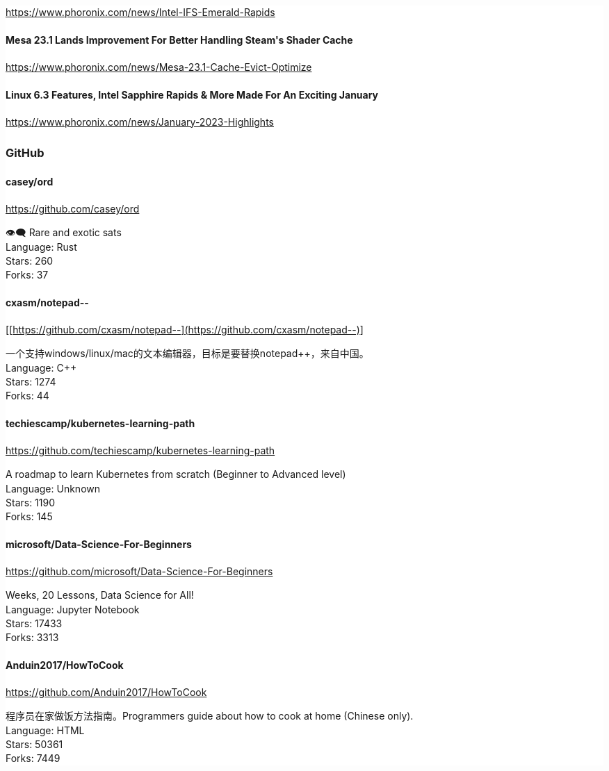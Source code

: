 https://www.phoronix.com/news/Intel-IFS-Emerald-Rapids

#### Mesa 23.1 Lands Improvement For Better Handling Steam's Shader Cache

https://www.phoronix.com/news/Mesa-23.1-Cache-Evict-Optimize

#### Linux 6.3 Features, Intel Sapphire Rapids & More Made For An Exciting January

https://www.phoronix.com/news/January-2023-Highlights

### GitHub

#### casey/ord

https://github.com/casey/ord

👁‍🗨 Rare and exotic sats\
Language: Rust\
Stars: 260\
Forks: 37

#### cxasm/notepad--

[[https://github.com/cxasm/notepad--](https://github.com/cxasm/notepad--)]

一个支持windows/linux/mac的文本编辑器，目标是要替换notepad++，来自中国。\
Language: C++\
Stars: 1274\
Forks: 44

#### techiescamp/kubernetes-learning-path

https://github.com/techiescamp/kubernetes-learning-path

A roadmap to learn Kubernetes from scratch (Beginner to Advanced level)\
Language: Unknown\
Stars: 1190\
Forks: 145

#### microsoft/Data-Science-For-Beginners

https://github.com/microsoft/Data-Science-For-Beginners

Weeks, 20 Lessons, Data Science for All!\
Language: Jupyter Notebook\
Stars: 17433\
Forks: 3313

#### Anduin2017/HowToCook

https://github.com/Anduin2017/HowToCook

程序员在家做饭方法指南。Programmers guide about how to cook at home
(Chinese only).\
Language: HTML\
Stars: 50361\
Forks: 7449
